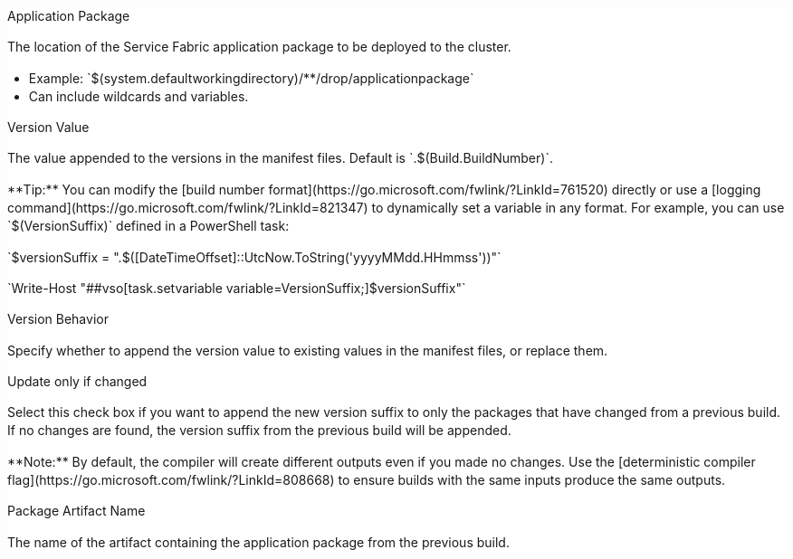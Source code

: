 <tr>
<td>Application Package</td>
<td>
<p>The location of the Service Fabric application package to be deployed to the cluster.</p>
<ul>
<li>Example: `$(system.defaultworkingdirectory)/**/drop/applicationpackage`</li>
<li>Can include wildcards and variables.</li>
</ul>
</td>
</tr>

<tr>
<td>Version Value</td>
<td>
<p>The value appended to the versions in the manifest files. Default is `.$(Build.BuildNumber)`.</p>
<p>**Tip:** You can modify the [build number format](https://go.microsoft.com/fwlink/?LinkId=761520) directly or use a [logging command](https://go.microsoft.com/fwlink/?LinkId=821347) to dynamically set a variable in any format. For example, you can use `$(VersionSuffix)` defined in a PowerShell task:</p>
<p>`$versionSuffix = ".$([DateTimeOffset]::UtcNow.ToString('yyyyMMdd.HHmmss'))"`</p>
<p>`Write-Host "##vso[task.setvariable variable=VersionSuffix;]$versionSuffix"`</p>
</ul>
</td>
</tr>

<tr>
<td>Version Behavior</td>
<td>
<p>Specify whether to append the version value to existing values in the manifest files, or replace them.</p>
</td>
</tr>

<tr>
<td>Update only if changed</td>
<td>
<p>Select this check box if you want to append the new version suffix to only the packages that have changed from a previous build. If no changes are found, the version suffix from the previous build will be appended.</p>
<p>**Note:** By default, the compiler will create different outputs even if you made no changes. Use the [deterministic compiler flag](https://go.microsoft.com/fwlink/?LinkId=808668) to ensure builds with the same inputs produce the same outputs.</p>
</td>
</tr>

<tr>
<td>Package Artifact Name</td>
<td>
<p>The name of the artifact containing the application package from the previous build.</p>
</td>
</tr>
